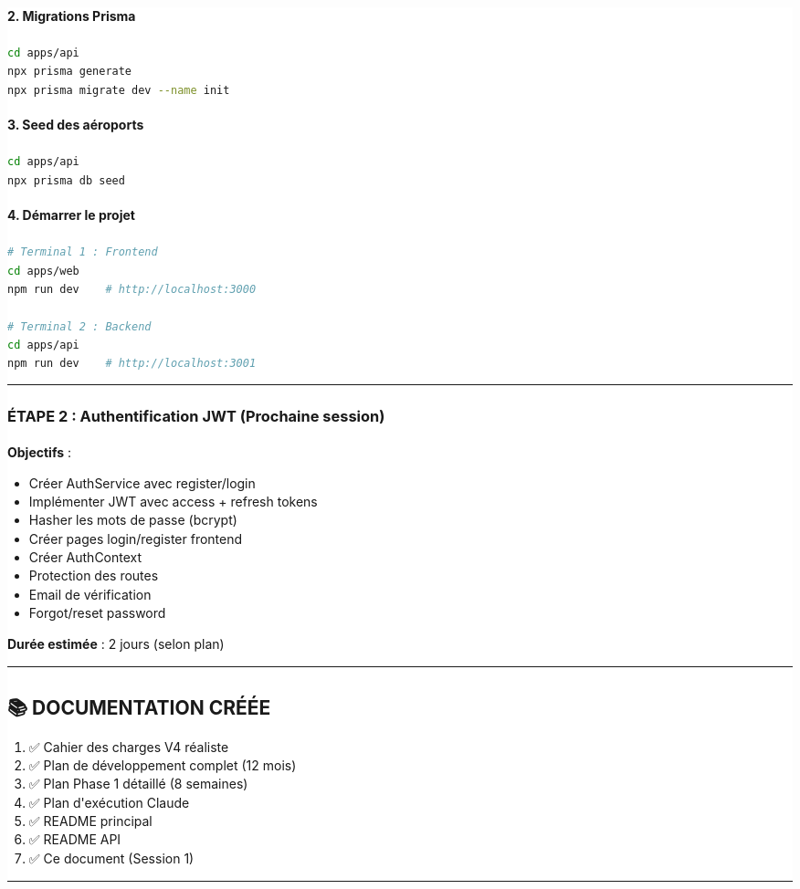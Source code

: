 #### 2. Migrations Prisma

```bash
cd apps/api
npx prisma generate
npx prisma migrate dev --name init
```

#### 3. Seed des aéroports

```bash
cd apps/api
npx prisma db seed
```

#### 4. Démarrer le projet

```bash
# Terminal 1 : Frontend
cd apps/web
npm run dev    # http://localhost:3000

# Terminal 2 : Backend
cd apps/api
npm run dev    # http://localhost:3001
```

---

### ÉTAPE 2 : Authentification JWT (Prochaine session)

**Objectifs** :
- Créer AuthService avec register/login
- Implémenter JWT avec access + refresh tokens
- Hasher les mots de passe (bcrypt)
- Créer pages login/register frontend
- Créer AuthContext
- Protection des routes
- Email de vérification
- Forgot/reset password

**Durée estimée** : 2 jours (selon plan)

---

## 📚 DOCUMENTATION CRÉÉE

1. ✅ Cahier des charges V4 réaliste
2. ✅ Plan de développement complet (12 mois)
3. ✅ Plan Phase 1 détaillé (8 semaines)
4. ✅ Plan d'exécution Claude
5. ✅ README principal
6. ✅ README API
7. ✅ Ce document (Session 1)

---